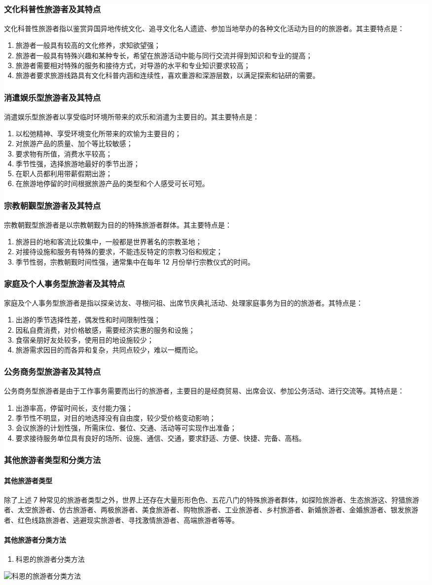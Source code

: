 ### 文化科普性旅游者及其特点

文化科普性旅游者指以鉴赏异国异地传统文化、追寻文化名人遗迹、参加当地举办的各种文化活动为目的的旅游者。其主要特点是：
1. 旅游者一般具有较高的文化修养，求知欲望强；
2. 旅游者一般具有特殊兴趣和某种专长，希望在旅游活动中能与同行交流并得到知识和专业的提高；
3. 旅游者需要相对特殊的服务和接待方式，对导游的水平和专业知识要求较高；
4. 旅游者要求旅游线路具有文化科普内涵和连续性，喜欢重游和深游层数，以满足探索和钻研的需要。

### 消遣娱乐型旅游者及其特点

消遣娱乐型旅游者以享受临时环境所带来的欢乐和消遣为主要目的。其主要特点是：
1. 以松弛精神、享受环境变化所带来的欢愉为主要目的；
2. 对旅游产品的质量、加个等比较敏感；
3. 要求物有所值，消费水平较高；
4. 季节性强，选择旅游地最好的季节出游；
5. 在职人员都利用带薪假期出游；
6. 在旅游地停留的时间根据旅游产品的类型和个人感受可长可短。

### 宗教朝觐型旅游者及其特点

宗教朝觐型旅游者是以宗教朝觐为目的的特殊旅游者群体。其主要特点是：
1. 旅游目的地和客流比较集中，一般都是世界著名的宗教圣地；
2. 对接待设施和服务有特殊的要求，不能违反特定的宗教习俗和规定；
3. 季节性弱，宗教朝觐时间性强，通常集中在每年 12 月份举行宗教仪式的时间。

### 家庭及个人事务型旅游者及其特点

家庭及个人事务型旅游者是指以探亲访友、寻根问祖、出席节庆典礼活动、处理家庭事务为目的的旅游者。其特点是：
1. 出游的季节选择性差，偶发性和时间限制性强；
2. 因私自费消费，对价格敏感，需要经济实惠的服务和设施；
3. 食宿亲朋好友处较多，使用目的地设施较少；
4. 旅游需求因目的而各异和复杂，共同点较少，难以一概而论。

### 公务商务型旅游者及其特点

公务商务型旅游者是由于工作事务需要而出行的旅游者，主要目的是经商贸易、出席会议、参加公务活动、进行交流等。其特点是：
1. 出游率高，停留时间长，支付能力强；
2. 季节性不明显，对目的地选择没有自由度，较少受价格变动影响；
3. 会议旅游的计划性强，所需床位、餐位、交通、活动等可实现作出准备；
4. 要求接待服务单位具有良好的场所、设施、通信、交通，要求舒适、方便、快捷、完备、高档。

### 其他旅游者类型和分类方法

#### 其他旅游者类型

除了上述 7 种常见的旅游者类型之外，世界上还存在大量形形色色、五花八门的特殊旅游者群体，如探险旅游者、生态旅游这、狩猎旅游者、太空旅游者、仿古旅游者、两极旅游者、美食旅游者、购物旅游者、工业旅游者、乡村旅游者、新婚旅游者、金婚旅游者、银发旅游者、红色线路旅游者、逃避现实旅游者、寻找激情旅游者、高端旅游者等等。

#### 其他旅游者分类方法

1. 科恩的旅游者分类方法

![科恩的旅游者分类方法](https://oem-1251690846.cos.ap-guangzhou.myqcloud.com/img/科恩的旅游者分类方法.png)

